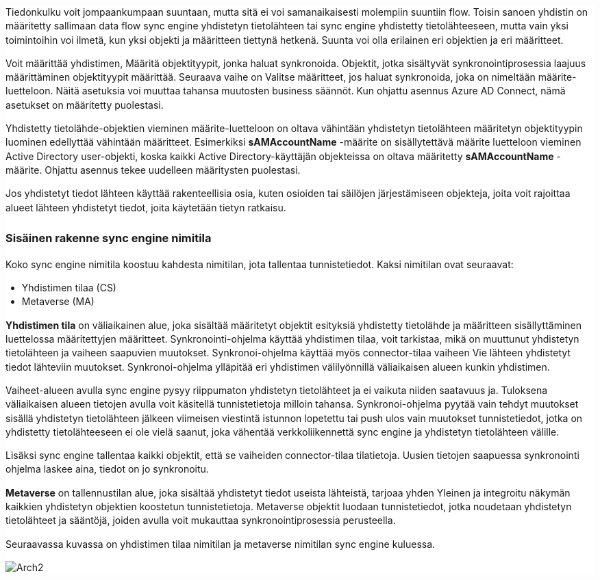 Tiedonkulku voit jompaankumpaan suuntaan, mutta sitä ei voi samanaikaisesti molempiin suuntiin flow. Toisin sanoen yhdistin on määritetty sallimaan data flow sync engine yhdistetyn tietolähteen tai sync engine yhdistetty tietolähteeseen, mutta vain yksi toimintoihin voi ilmetä, kun yksi objekti ja määritteen tiettynä hetkenä. Suunta voi olla erilainen eri objektien ja eri määritteet.

Voit määrittää yhdistimen, Määritä objektityypit, jonka haluat synkronoida. Objektit, jotka sisältyvät synkronointiprosessia laajuus määrittäminen objektityypit määrittää. Seuraava vaihe on Valitse määritteet, jos haluat synkronoida, joka on nimeltään määrite-luetteloon. Näitä asetuksia voi muuttaa tahansa muutosten business säännöt. Kun ohjattu asennus Azure AD Connect, nämä asetukset on määritetty puolestasi.

Yhdistetty tietolähde-objektien vieminen määrite-luetteloon on oltava vähintään yhdistetyn tietolähteen määritetyn objektityypin luominen edellyttää vähintään määritteet. Esimerkiksi **sAMAccountName** -määrite on sisällytettävä määrite luetteloon vieminen Active Directory user-objekti, koska kaikki Active Directory-käyttäjän objekteissa on oltava määritetty **sAMAccountName** -määrite. Ohjattu asennus tekee uudelleen määritysten puolestasi.

Jos yhdistetyt tiedot lähteen käyttää rakenteellisia osia, kuten osioiden tai säilöjen järjestämiseen objekteja, joita voit rajoittaa alueet lähteen yhdistetyt tiedot, joita käytetään tietyn ratkaisu.

### <a name="internal-structure-of-the-sync-engine-namespace"></a>Sisäinen rakenne sync engine nimitila
Koko sync engine nimitila koostuu kahdesta nimitilan, jota tallentaa tunnistetiedot. Kaksi nimitilan ovat seuraavat:

- Yhdistimen tilaa (CS)
- Metaverse (MA)

**Yhdistimen tila** on väliaikainen alue, joka sisältää määritetyt objektit esityksiä yhdistetty tietolähde ja määritteen sisällyttäminen luettelossa määritettyjen määritteet. Synkronointi-ohjelma käyttää yhdistimen tilaa, voit tarkistaa, mikä on muuttunut yhdistetyn tietolähteen ja vaiheen saapuvien muutokset. Synkronoi-ohjelma käyttää myös connector-tilaa vaiheen Vie lähteen yhdistetyt tiedot lähteviin muutokset. Synkronoi-ohjelma ylläpitää eri yhdistimen välilyönnillä väliaikaisen alueen kunkin yhdistimen.

Vaiheet-alueen avulla sync engine pysyy riippumaton yhdistetyn tietolähteet ja ei vaikuta niiden saatavuus ja. Tuloksena väliaikaisen alueen tietojen avulla voit käsitellä tunnistetietoja milloin tahansa. Synkronoi-ohjelma pyytää vain tehdyt muutokset sisällä yhdistetyn tietolähteen jälkeen viimeisen viestintä istunnon lopetettu tai push ulos vain muutokset tunnistetiedot, jotka on yhdistetty tietolähteeseen ei ole vielä saanut, joka vähentää verkkoliikennettä sync engine ja yhdistetyn tietolähteen välille.

Lisäksi sync engine tallentaa kaikki objektit, että se vaiheiden connector-tilaa tilatietoja. Uusien tietojen saapuessa synkronointi ohjelma laskee aina, tiedot on jo synkronoitu.

**Metaverse** on tallennustilan alue, joka sisältää yhdistetyt tiedot useista lähteistä, tarjoaa yhden Yleinen ja integroitu näkymän kaikkien yhdistetyn objektien koostetun tunnistetietoja. Metaverse objektit luodaan tunnistetiedot, jotka noudetaan yhdistetyn tietolähteet ja sääntöjä, joiden avulla voit mukauttaa synkronointiprosessia perusteella.

Seuraavassa kuvassa on yhdistimen tilaa nimitilan ja metaverse nimitilan sync engine kuluessa.

![Arch2](./media/active-directory-aadconnectsync-understanding-architecture/arch2.png)
